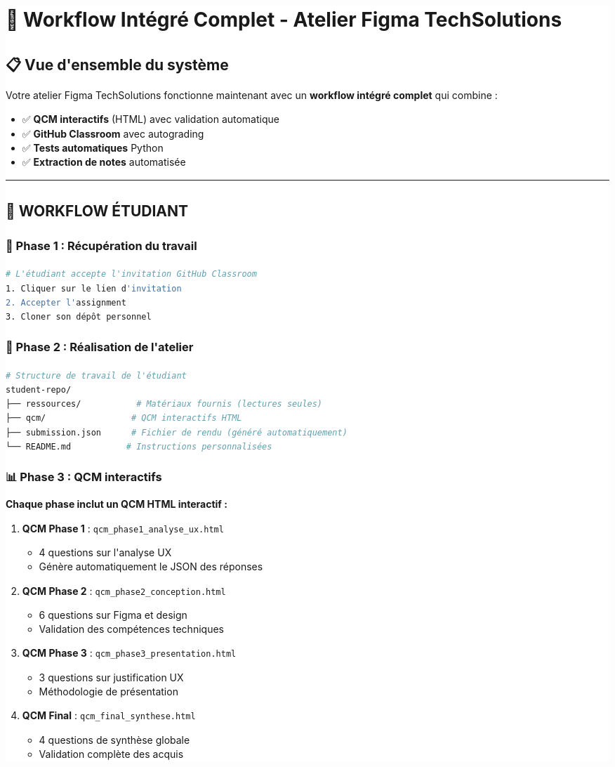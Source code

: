 # 🚀 Workflow Intégré Complet - Atelier Figma TechSolutions

## 📋 Vue d'ensemble du système

Votre atelier Figma TechSolutions fonctionne maintenant avec un **workflow intégré complet** qui combine :
- ✅ **QCM interactifs** (HTML) avec validation automatique
- ✅ **GitHub Classroom** avec autograding
- ✅ **Tests automatiques** Python
- ✅ **Extraction de notes** automatisée

---

## 👥 WORKFLOW ÉTUDIANT

### 📝 Phase 1 : Récupération du travail
```bash
# L'étudiant accepte l'invitation GitHub Classroom
1. Cliquer sur le lien d'invitation
2. Accepter l'assignment
3. Cloner son dépôt personnel
```

### 🎯 Phase 2 : Réalisation de l'atelier
```bash
# Structure de travail de l'étudiant
student-repo/
├── ressources/           # Matériaux fournis (lectures seules)
├── qcm/                 # QCM interactifs HTML
├── submission.json      # Fichier de rendu (généré automatiquement)
└── README.md           # Instructions personnalisées
```

### 📊 Phase 3 : QCM interactifs
**Chaque phase inclut un QCM HTML interactif :**

1. **QCM Phase 1** : `qcm_phase1_analyse_ux.html` 
   - 4 questions sur l'analyse UX
   - Génère automatiquement le JSON des réponses

2. **QCM Phase 2** : `qcm_phase2_conception.html`
   - 6 questions sur Figma et design
   - Validation des compétences techniques

3. **QCM Phase 3** : `qcm_phase3_presentation.html`
   - 3 questions sur justification UX
   - Méthodologie de présentation

4. **QCM Final** : `qcm_final_synthese.html`
   - 4 questions de synthèse globale
   - Validation complète des acquis
